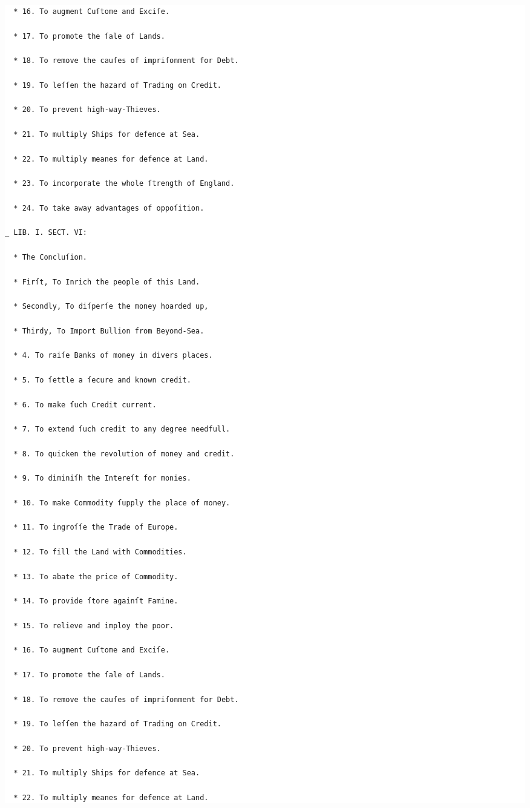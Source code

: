       * 16. To augment Cuſtome and Exciſe.

      * 17. To promote the ſale of Lands.

      * 18. To remove the cauſes of impriſonment for Debt.

      * 19. To leſſen the hazard of Trading on Credit.

      * 20. To prevent high-way-Thieves.

      * 21. To multiply Ships for defence at Sea.

      * 22. To multiply meanes for defence at Land.

      * 23. To incorporate the whole ſtrength of England.

      * 24. To take away advantages of oppoſition.

    _ LIB. I. SECT. VI:

      * The Concluſion.

      * Firſt, To Inrich the people of this Land.

      * Secondly, To diſperſe the money hoarded up,

      * Thirdy, To Import Bullion from Beyond-Sea.

      * 4. To raiſe Banks of money in divers places.

      * 5. To ſettle a ſecure and known credit.

      * 6. To make ſuch Credit current.

      * 7. To extend ſuch credit to any degree needfull.

      * 8. To quicken the revolution of money and credit.

      * 9. To diminiſh the Intereſt for monies.

      * 10. To make Commodity ſupply the place of money.

      * 11. To ingroſſe the Trade of Europe.

      * 12. To fill the Land with Commodities.

      * 13. To abate the price of Commodity.

      * 14. To provide ſtore againſt Famine.

      * 15. To relieve and imploy the poor.

      * 16. To augment Cuſtome and Exciſe.

      * 17. To promote the ſale of Lands.

      * 18. To remove the cauſes of impriſonment for Debt.

      * 19. To leſſen the hazard of Trading on Credit.

      * 20. To prevent high-way-Thieves.

      * 21. To multiply Ships for defence at Sea.

      * 22. To multiply meanes for defence at Land.
